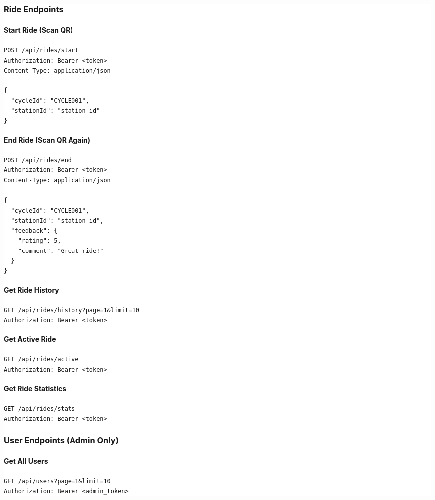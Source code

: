 ### Ride Endpoints

#### Start Ride (Scan QR)
```
POST /api/rides/start
Authorization: Bearer <token>
Content-Type: application/json

{
  "cycleId": "CYCLE001",
  "stationId": "station_id"
}
```

#### End Ride (Scan QR Again)
```
POST /api/rides/end
Authorization: Bearer <token>
Content-Type: application/json

{
  "cycleId": "CYCLE001",
  "stationId": "station_id",
  "feedback": {
    "rating": 5,
    "comment": "Great ride!"
  }
}
```

#### Get Ride History
```
GET /api/rides/history?page=1&limit=10
Authorization: Bearer <token>
```

#### Get Active Ride
```
GET /api/rides/active
Authorization: Bearer <token>
```

#### Get Ride Statistics
```
GET /api/rides/stats
Authorization: Bearer <token>
```

### User Endpoints (Admin Only)

#### Get All Users
```
GET /api/users?page=1&limit=10
Authorization: Bearer <admin_token>
```
